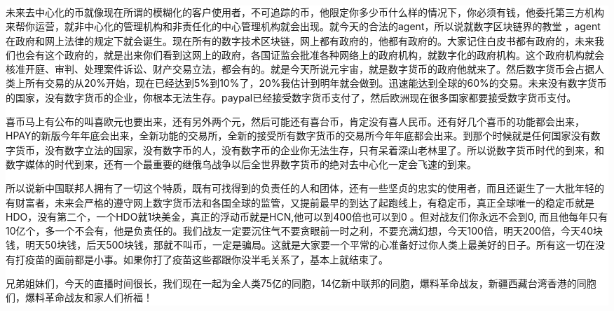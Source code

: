 未来去中心化的币就像现在所谓的模糊化的客户使用者，不可追踪的币，他限定你多少币什么样的情况下，你必须有钱，他委托第三方机构来帮你运营，就非中心化的管理机构和非责任化的中心管理机构就会出现。就今天的合法的agent，所以说就数字区块链界的教堂 ，agent在政府和网上法律的规定下就会诞生。现在所有的数字技术区块链，网上都有政府的，他都有政府的。大家记住白皮书都有政府的，未来我们也会有这个政府的，就是出来你们看到这网上的政府，各国证监会批准各种网络上的政府机构，就数字化的政府机构。这个政府机构就会核准开庭、审判、处理案件诉讼、财产交易立法，都会有的。就是今天所说元宇宙，就是数字货币的政府他就来了。然后数字货币会占据人类上所有交易的从20%开始，现在已经达到5%到10%了，20%我估计到明年就会做到。迅速能达到全球的60%的交易。未来没有数字货币的国家，没有数字货币的企业，你根本无法生存。paypal已经接受数字货币支付了，然后欧洲现在很多国家都要接受数字货币支付。

喜币马上有公布的叫喜欧元也要出来，还有另外两个元，然后可能还有喜台币，肯定没有喜人民币。还有好几个喜币的功能都会出来，HPAY的新版今年年底会出来，全新功能的交易所，全新的接受所有数字货币的交易所今年年底都会出来。到那个时候就是任何国家没有数字货币，没有数字立法的国家，没有数字币的人，没有数字币的企业你无法生存，只有呆着深山老林里了。所以说数字货币时代的到来，和数字媒体的时代到来，还有一个最重要的继俄乌战争以后全世界数字货币的绝对去中心化一定会飞速的到来。

所以说新中国联邦人拥有了一切这个特质，既有可找得到的负责任的人和团体，还有一些坚贞的忠实的使用者，而且还诞生了一大批年轻的有财富者，未来会严格的遵守网上数字货币法和各国全球的监管，又提前最早的到达了起跑线上，有稳定币，真正全球唯一的稳定币就是HDO，没有第二个，一个HDO就1块美金，真正的浮动币就是HCN,他可以到400倍也可以到0 。但对战友们你永远不会到0, 而且他每年只有10亿个，多一个不会有，他是负责任的。我们战友一定要沉住气不要贪眼前一时之利，不要充满幻想，今天100倍，明天200倍，今天40块钱，明天50块钱，后天500块钱，那就不叫币，一定是骗局。这就是大家要一个平常的心准备好过你人类上最美好的日子。所有这一切在没有打疫苗的面前都是小事。如果你打了疫苗这些都跟你没半毛关系了，基本上就结束了。

兄弟姐妹们，今天的直播时间很长，我们现在一起为全人类75亿的同胞，14亿新中联邦的同胞，爆料革命战友，新疆西藏台湾香港的同胞们，爆料革命战友和家人们祈福！
